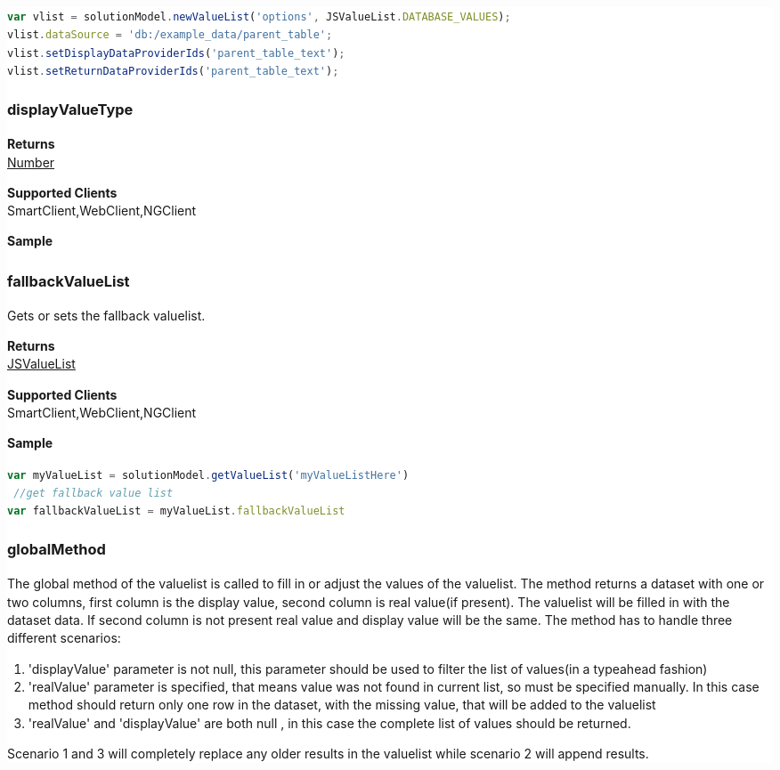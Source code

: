 ```javascript
var vlist = solutionModel.newValueList('options', JSValueList.DATABASE_VALUES);
vlist.dataSource = 'db:/example_data/parent_table';
vlist.setDisplayDataProviderIds('parent_table_text');
vlist.setReturnDataProviderIds('parent_table_text');
```
### displayValueType



**Returns**\
[Number](../JSLib/Number.md) 

**Supported Clients**\
SmartClient,WebClient,NGClient

**Sample**

```javascript

```
### fallbackValueList

Gets or sets the fallback valuelist.

**Returns**\
[JSValueList](./JSValueList.md) 

**Supported Clients**\
SmartClient,WebClient,NGClient

**Sample**

```javascript
var myValueList = solutionModel.getValueList('myValueListHere')
 //get fallback value list
var fallbackValueList = myValueList.fallbackValueList
```
### globalMethod

The global method of the valuelist is called to fill in or adjust the values of the valuelist.
The method returns a dataset with one or two columns, first column is the display value, second column is real value(if present).
The valuelist will be filled in with the dataset data. If second column is not present real value and display value will be the same.
The method has to handle three different scenarios:
 1. 'displayValue' parameter is not null, this parameter should be used to filter the list of values(in a typeahead fashion)
 2. 'realValue' parameter is specified, that means value was not found in current list, so must be specified manually.
 In this case method should return only one row in the dataset, with the missing value, that will be added to the valuelist
 3. 'realValue' and 'displayValue' are both null , in this case the complete list of values should be returned.

Scenario 1 and 3 will completely replace any older results in the valuelist while scenario 2 will append results.
